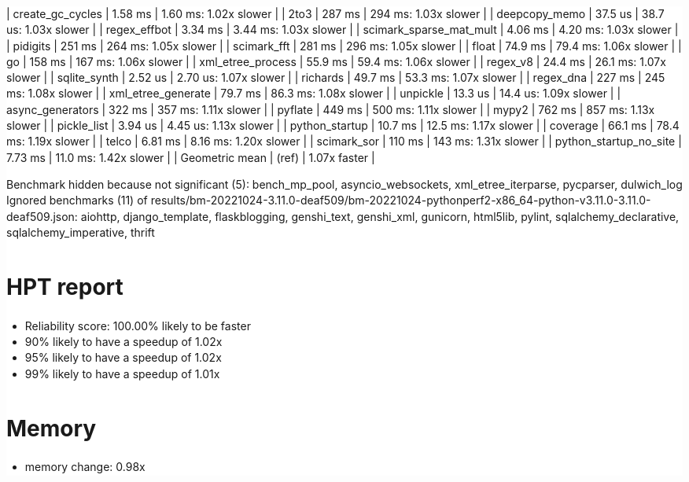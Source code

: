| create_gc_cycles           | 1.58 ms                                                      | 1.60 ms: 1.02x slower                                                        |
| 2to3                       | 287 ms                                                       | 294 ms: 1.03x slower                                                         |
| deepcopy_memo              | 37.5 us                                                      | 38.7 us: 1.03x slower                                                        |
| regex_effbot               | 3.34 ms                                                      | 3.44 ms: 1.03x slower                                                        |
| scimark_sparse_mat_mult    | 4.06 ms                                                      | 4.20 ms: 1.03x slower                                                        |
| pidigits                   | 251 ms                                                       | 264 ms: 1.05x slower                                                         |
| scimark_fft                | 281 ms                                                       | 296 ms: 1.05x slower                                                         |
| float                      | 74.9 ms                                                      | 79.4 ms: 1.06x slower                                                        |
| go                         | 158 ms                                                       | 167 ms: 1.06x slower                                                         |
| xml_etree_process          | 55.9 ms                                                      | 59.4 ms: 1.06x slower                                                        |
| regex_v8                   | 24.4 ms                                                      | 26.1 ms: 1.07x slower                                                        |
| sqlite_synth               | 2.52 us                                                      | 2.70 us: 1.07x slower                                                        |
| richards                   | 49.7 ms                                                      | 53.3 ms: 1.07x slower                                                        |
| regex_dna                  | 227 ms                                                       | 245 ms: 1.08x slower                                                         |
| xml_etree_generate         | 79.7 ms                                                      | 86.3 ms: 1.08x slower                                                        |
| unpickle                   | 13.3 us                                                      | 14.4 us: 1.09x slower                                                        |
| async_generators           | 322 ms                                                       | 357 ms: 1.11x slower                                                         |
| pyflate                    | 449 ms                                                       | 500 ms: 1.11x slower                                                         |
| mypy2                      | 762 ms                                                       | 857 ms: 1.13x slower                                                         |
| pickle_list                | 3.94 us                                                      | 4.45 us: 1.13x slower                                                        |
| python_startup             | 10.7 ms                                                      | 12.5 ms: 1.17x slower                                                        |
| coverage                   | 66.1 ms                                                      | 78.4 ms: 1.19x slower                                                        |
| telco                      | 6.81 ms                                                      | 8.16 ms: 1.20x slower                                                        |
| scimark_sor                | 110 ms                                                       | 143 ms: 1.31x slower                                                         |
| python_startup_no_site     | 7.73 ms                                                      | 11.0 ms: 1.42x slower                                                        |
| Geometric mean             | (ref)                                                        | 1.07x faster                                                                 |

Benchmark hidden because not significant (5): bench_mp_pool, asyncio_websockets, xml_etree_iterparse, pycparser, dulwich_log
Ignored benchmarks (11) of results/bm-20221024-3.11.0-deaf509/bm-20221024-pythonperf2-x86_64-python-v3.11.0-3.11.0-deaf509.json: aiohttp, django_template, flaskblogging, genshi_text, genshi_xml, gunicorn, html5lib, pylint, sqlalchemy_declarative, sqlalchemy_imperative, thrift


# HPT report

- Reliability score: 100.00% likely to be faster
- 90% likely to have a speedup of 1.02x
- 95% likely to have a speedup of 1.02x
- 99% likely to have a speedup of 1.01x


# Memory

- memory change: 0.98x